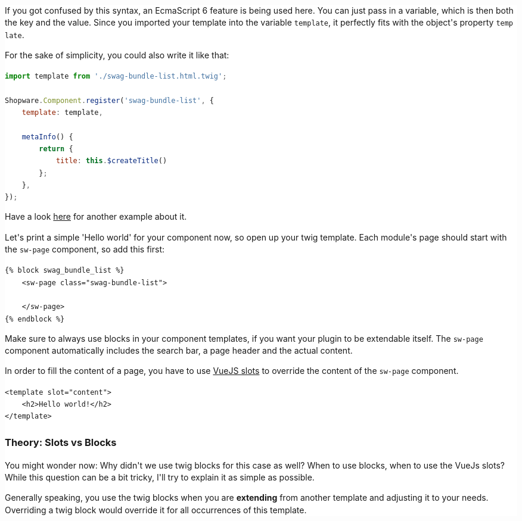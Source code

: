 If you got confused by this syntax, an EcmaScript 6 feature is being used here. You can just pass in a variable, which is then both the key and the value. Since you imported your template into the variable `template`, it perfectly fits with the object's property `template`.

For the sake of simplicity, you could also write it like that:

```javascript
import template from './swag-bundle-list.html.twig';

Shopware.Component.register('swag-bundle-list', {
    template: template,

    metaInfo() {
        return {
            title: this.$createTitle()
        };
    },
});
```

Have a look [here](https://alligator.io/js/object-property-shorthand-es6/) for another example about it.

Let's print a simple 'Hello world' for your component now, so open up your twig template. Each module's page should start with the `sw-page` component, so add this first:

```text
{% block swag_bundle_list %}
    <sw-page class="swag-bundle-list">

    </sw-page>
{% endblock %}
```

Make sure to always use blocks in your component templates, if you want your plugin to be extendable itself. The `sw-page` component automatically includes the search bar, a page header and the actual content.

In order to fill the content of a page, you have to use [VueJS slots](https://vuejs.org/v2/guide/components-slots.html) to override the content of the `sw-page` component.

```text
<template slot="content">
    <h2>Hello world!</h2>
</template>
```

### Theory: Slots vs Blocks

You might wonder now: Why didn't we use twig blocks for this case as well? When to use blocks, when to use the VueJs slots? While this question can be a bit tricky, I'll try to explain it as simple as possible.

Generally speaking, you use the twig blocks when you are **extending** from another template and adjusting it to your needs. Overriding a twig block would override it for all occurrences of this template.
